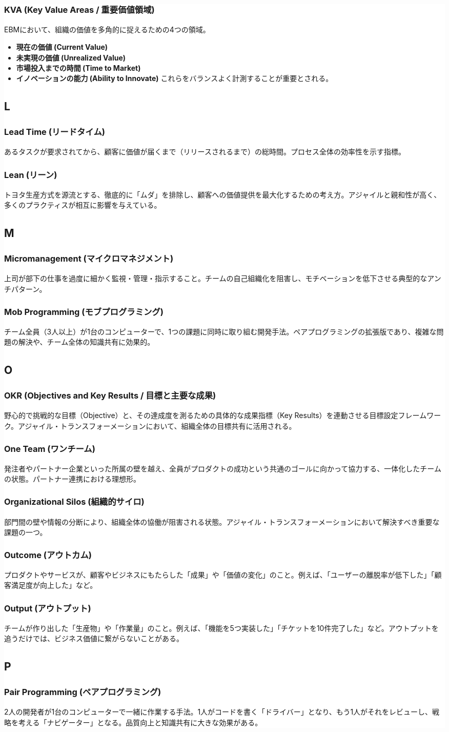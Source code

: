 ### KVA (Key Value Areas / 重要価値領域)
EBMにおいて、組織の価値を多角的に捉えるための4つの領域。
- **現在の価値 (Current Value)**
- **未実現の価値 (Unrealized Value)**
- **市場投入までの時間 (Time to Market)**
- **イノベーションの能力 (Ability to Innovate)**
これらをバランスよく計測することが重要とされる。

## L

### Lead Time (リードタイム)
あるタスクが要求されてから、顧客に価値が届くまで（リリースされるまで）の総時間。プロセス全体の効率性を示す指標。

### Lean (リーン)
トヨタ生産方式を源流とする、徹底的に「ムダ」を排除し、顧客への価値提供を最大化するための考え方。アジャイルと親和性が高く、多くのプラクティスが相互に影響を与えている。

## M

### Micromanagement (マイクロマネジメント)
上司が部下の仕事を過度に細かく監視・管理・指示すること。チームの自己組織化を阻害し、モチベーションを低下させる典型的なアンチパターン。

### Mob Programming (モブプログラミング)
チーム全員（3人以上）が1台のコンピューターで、1つの課題に同時に取り組む開発手法。ペアプログラミングの拡張版であり、複雑な問題の解決や、チーム全体の知識共有に効果的。

## O

### OKR (Objectives and Key Results / 目標と主要な成果)
野心的で挑戦的な目標（Objective）と、その達成度を測るための具体的な成果指標（Key Results）を連動させる目標設定フレームワーク。アジャイル・トランスフォーメーションにおいて、組織全体の目標共有に活用される。

### One Team (ワンチーム)
発注者やパートナー企業といった所属の壁を越え、全員がプロダクトの成功という共通のゴールに向かって協力する、一体化したチームの状態。パートナー連携における理想形。

### Organizational Silos (組織的サイロ)
部門間の壁や情報の分断により、組織全体の協働が阻害される状態。アジャイル・トランスフォーメーションにおいて解決すべき重要な課題の一つ。

### Outcome (アウトカム)
プロダクトやサービスが、顧客やビジネスにもたらした「成果」や「価値の変化」のこと。例えば、「ユーザーの離脱率が低下した」「顧客満足度が向上した」など。

### Output (アウトプット)
チームが作り出した「生産物」や「作業量」のこと。例えば、「機能を5つ実装した」「チケットを10件完了した」など。アウトプットを追うだけでは、ビジネス価値に繋がらないことがある。

## P

### Pair Programming (ペアプログラミング)
2人の開発者が1台のコンピューターで一緒に作業する手法。1人がコードを書く「ドライバー」となり、もう1人がそれをレビューし、戦略を考える「ナビゲーター」となる。品質向上と知識共有に大きな効果がある。
